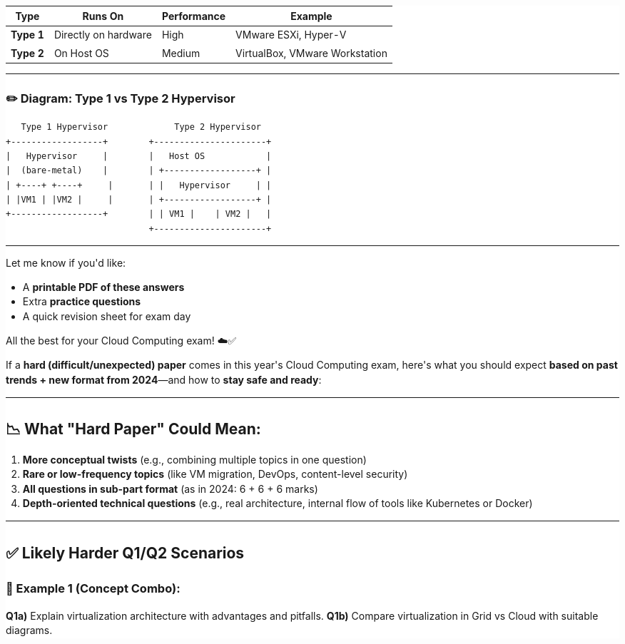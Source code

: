 | Type       | Runs On              | Performance | Example                        |
| ---------- | -------------------- | ----------- | ------------------------------ |
| **Type 1** | Directly on hardware | High        | VMware ESXi, Hyper-V           |
| **Type 2** | On Host OS           | Medium      | VirtualBox, VMware Workstation |

---

### ✏️ **Diagram: Type 1 vs Type 2 Hypervisor**

```
   Type 1 Hypervisor             Type 2 Hypervisor
+------------------+        +----------------------+
|   Hypervisor     |        |   Host OS            |
|  (bare-metal)    |        | +------------------+ |
| +----+ +----+     |       | |   Hypervisor     | |
| |VM1 | |VM2 |     |       | +------------------+ |
+------------------+        | | VM1 |    | VM2 |   |
                            +----------------------+
```

---

Let me know if you'd like:

* A **printable PDF of these answers**
* Extra **practice questions**
* A quick revision sheet for exam day

All the best for your Cloud Computing exam! ☁️✅


If a **hard (difficult/unexpected) paper** comes in this year's Cloud Computing exam, here's what you should expect **based on past trends + new format from 2024**—and how to **stay safe and ready**:

---

## 📉 What "Hard Paper" Could Mean:

1. **More conceptual twists** (e.g., combining multiple topics in one question)
2. **Rare or low-frequency topics** (like VM migration, DevOps, content-level security)
3. **All questions in sub-part format** (as in 2024: 6 + 6 + 6 marks)
4. **Depth-oriented technical questions** (e.g., real architecture, internal flow of tools like Kubernetes or Docker)

---

## ✅ Likely Harder Q1/Q2 Scenarios

### 🧠 Example 1 (Concept Combo):

**Q1a)** Explain virtualization architecture with advantages and pitfalls.
**Q1b)** Compare virtualization in Grid vs Cloud with suitable diagrams.
